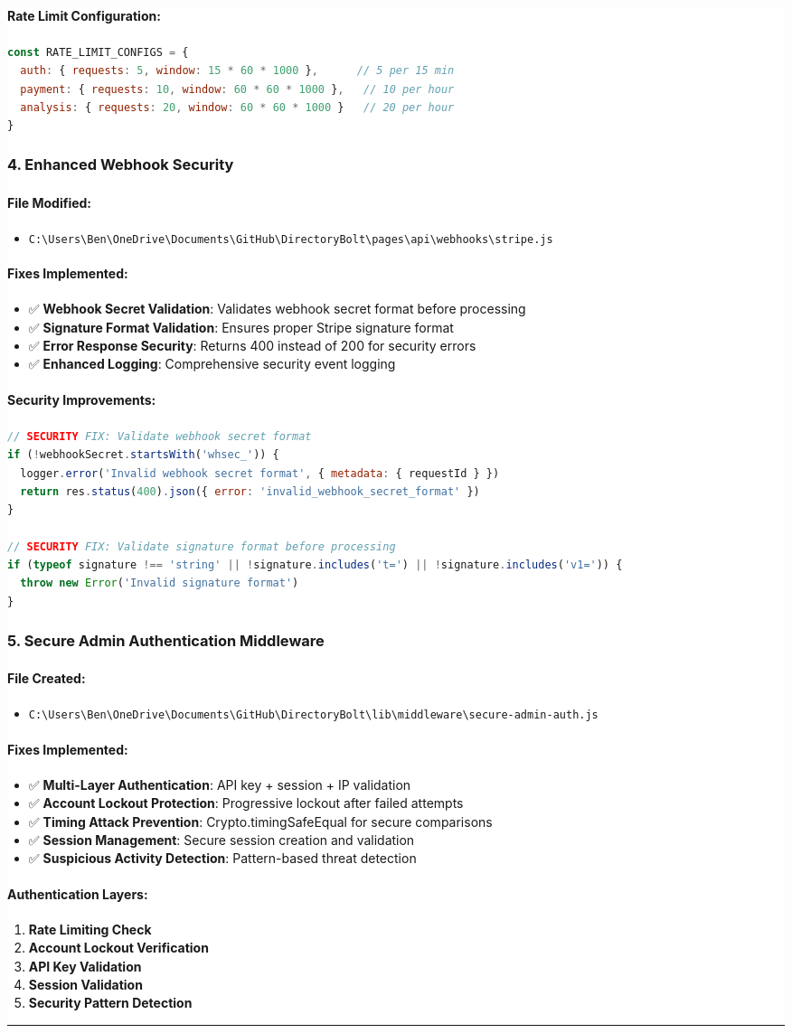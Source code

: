 #### **Rate Limit Configuration:**
```javascript
const RATE_LIMIT_CONFIGS = {
  auth: { requests: 5, window: 15 * 60 * 1000 },      // 5 per 15 min
  payment: { requests: 10, window: 60 * 60 * 1000 },   // 10 per hour
  analysis: { requests: 20, window: 60 * 60 * 1000 }   // 20 per hour
}
```

### **4. Enhanced Webhook Security**

#### **File Modified:**
- `C:\Users\Ben\OneDrive\Documents\GitHub\DirectoryBolt\pages\api\webhooks\stripe.js`

#### **Fixes Implemented:**
- ✅ **Webhook Secret Validation**: Validates webhook secret format before processing
- ✅ **Signature Format Validation**: Ensures proper Stripe signature format
- ✅ **Error Response Security**: Returns 400 instead of 200 for security errors
- ✅ **Enhanced Logging**: Comprehensive security event logging

#### **Security Improvements:**
```javascript
// SECURITY FIX: Validate webhook secret format
if (!webhookSecret.startsWith('whsec_')) {
  logger.error('Invalid webhook secret format', { metadata: { requestId } })
  return res.status(400).json({ error: 'invalid_webhook_secret_format' })
}

// SECURITY FIX: Validate signature format before processing
if (typeof signature !== 'string' || !signature.includes('t=') || !signature.includes('v1=')) {
  throw new Error('Invalid signature format')
}
```

### **5. Secure Admin Authentication Middleware**

#### **File Created:**
- `C:\Users\Ben\OneDrive\Documents\GitHub\DirectoryBolt\lib\middleware\secure-admin-auth.js`

#### **Fixes Implemented:**
- ✅ **Multi-Layer Authentication**: API key + session + IP validation
- ✅ **Account Lockout Protection**: Progressive lockout after failed attempts
- ✅ **Timing Attack Prevention**: Crypto.timingSafeEqual for secure comparisons
- ✅ **Session Management**: Secure session creation and validation
- ✅ **Suspicious Activity Detection**: Pattern-based threat detection

#### **Authentication Layers:**
1. **Rate Limiting Check**
2. **Account Lockout Verification**
3. **API Key Validation**
4. **Session Validation**
5. **Security Pattern Detection**

---